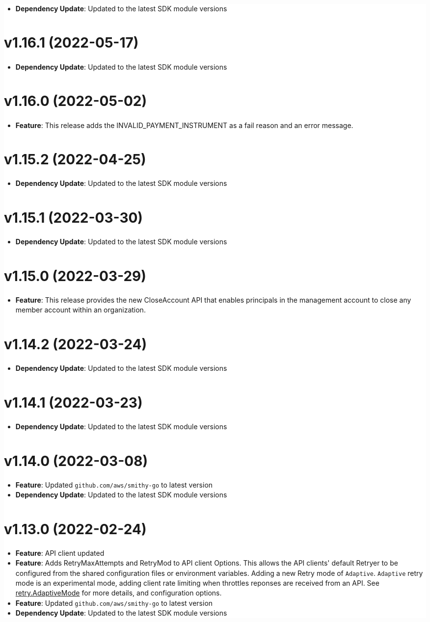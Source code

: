 * **Dependency Update**: Updated to the latest SDK module versions

# v1.16.1 (2022-05-17)

* **Dependency Update**: Updated to the latest SDK module versions

# v1.16.0 (2022-05-02)

* **Feature**: This release adds the INVALID_PAYMENT_INSTRUMENT as a fail reason and an error message.

# v1.15.2 (2022-04-25)

* **Dependency Update**: Updated to the latest SDK module versions

# v1.15.1 (2022-03-30)

* **Dependency Update**: Updated to the latest SDK module versions

# v1.15.0 (2022-03-29)

* **Feature**: This release provides the new CloseAccount API that enables principals in the management account to close any member account within an organization.

# v1.14.2 (2022-03-24)

* **Dependency Update**: Updated to the latest SDK module versions

# v1.14.1 (2022-03-23)

* **Dependency Update**: Updated to the latest SDK module versions

# v1.14.0 (2022-03-08)

* **Feature**: Updated `github.com/aws/smithy-go` to latest version
* **Dependency Update**: Updated to the latest SDK module versions

# v1.13.0 (2022-02-24)

* **Feature**: API client updated
* **Feature**: Adds RetryMaxAttempts and RetryMod to API client Options. This allows the API clients' default Retryer to be configured from the shared configuration files or environment variables. Adding a new Retry mode of `Adaptive`. `Adaptive` retry mode is an experimental mode, adding client rate limiting when throttles reponses are received from an API. See [retry.AdaptiveMode](https://pkg.go.dev/github.com/aws/aws-sdk-go-v2/aws/retry#AdaptiveMode) for more details, and configuration options.
* **Feature**: Updated `github.com/aws/smithy-go` to latest version
* **Dependency Update**: Updated to the latest SDK module versions
